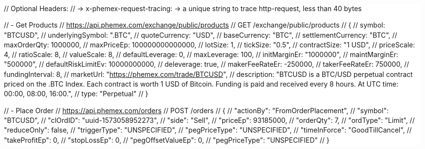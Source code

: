 // Optional Headers:
//	-> x-phemex-request-tracing: 	-> a unique string to trace http-request, less than 40 bytes

// - Get Products
// https://api.phemex.com/exchange/public/products
// GET /exchange/public/products
// {
// 		symbol: "BTCUSD",
// 		underlyingSymbol: ".BTC",
// 		quoteCurrency: "USD",
// 		baseCurrency: "BTC",
// 		settlementCurrency: "BTC",
// 		maxOrderQty: 1000000,
// 		maxPriceEp: 100000000000000,
// 		lotSize: 1,
// 		tickSize: "0.5",
// 		contractSize: "1 USD",
// 		priceScale: 4,
// 		ratioScale: 8,
// 		valueScale: 8,
// 		defaultLeverage: 0,
// 		maxLeverage: 100,
// 		initMarginEr: "1000000",
// 		maintMarginEr: "500000",
// 		defaultRiskLimitEv: 10000000000,
// 		deleverage: true,
// 		makerFeeRateEr: -250000,
// 		takerFeeRateEr: 750000,
// 		fundingInterval: 8,
// 		marketUrl: "https://phemex.com/trade/BTCUSD",
// 		description: "BTCUSD is a BTC/USD perpetual contract priced on the .BTC Index. Each contract is worth 1 USD of Bitcoin. Funding is paid and received every 8 hours. At UTC time: 00:00, 08:00, 16:00.",
// 		type: "Perpetual"
// 	}

// - Place Order
// https://api.phemex.com/orders
// POST /orders
// {
//   "actionBy": "FromOrderPlacement",
//   "symbol": "BTCUSD",
//   "clOrdID": "uuid-1573058952273",
//   "side": "Sell",
//   "priceEp": 93185000,
//   "orderQty": 7,
//   "ordType": "Limit",
//   "reduceOnly": false,
//   "triggerType": "UNSPECIFIED",
//   "pegPriceType": "UNSPECIFIED",
//   "timeInForce": "GoodTillCancel",
//   "takeProfitEp": 0,
//   "stopLossEp": 0,
//   "pegOffsetValueEp": 0,
//   "pegPriceType": "UNSPECIFIED"
// }
